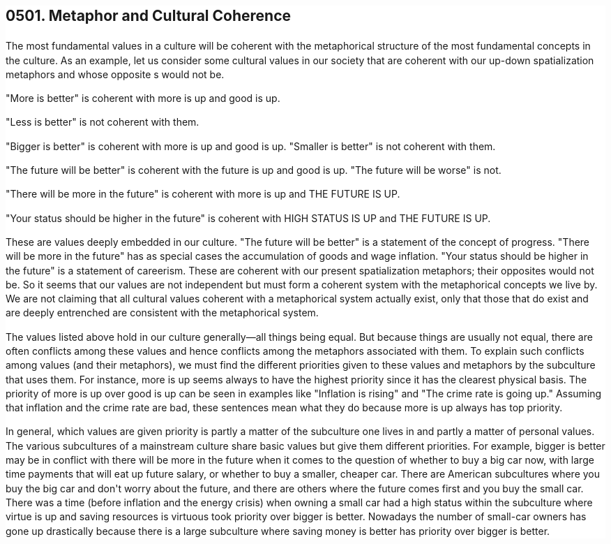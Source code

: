 ## 0501. Metaphor and Cultural Coherence

The most fundamental values in a culture will be coherent with the metaphorical structure of the most fundamental concepts in the culture. As an example, let us consider some cultural values in our society that are coherent with our up-down spatialization metaphors and whose opposite s would not be.

"More is better" is coherent with more is up and good is up.

"Less is better" is not coherent with them.



"Bigger is better" is coherent with more is up and good is up. "Smaller is better" is not coherent with them.



"The future will be better" is coherent with the future is up and good is up. "The future will be worse" is not.



"There will be more in the future" is coherent with more is up and  THE FUTURE IS UP.



"Your status should be higher in the future" is coherent with  HIGH STATUS IS UP  and  THE FUTURE IS UP.



These are values deeply embedded in our culture. "The future will be better" is a statement of the concept of progress. "There will be more in the future" has as special cases the accumulation of goods and wage inflation. "Your status should be higher in the future" is a statement of careerism. These are coherent with our present spatialization metaphors; their opposites would not be. So it seems that our values are not independent but must form a coherent system with the metaphorical concepts we live by. We are not claiming that all cultural values coherent with a metaphorical system actually exist, only that those that do exist and are deeply entrenched are consistent with the metaphorical system.

The values listed above hold in our culture generally—all things being equal. But because things are usually not equal, there are often conflicts among these values and hence conflicts among the metaphors associated with them. To explain such conflicts among values (and their metaphors), we must find the different priorities given to these values and metaphors by the subculture that uses them. For instance, more is up seems always to have the highest priority since it has the clearest physical basis. The priority of more is up over good is up can be seen in examples like "Inflation is rising" and "The crime rate is going up." Assuming that inflation and the crime rate are bad, these sentences mean what they do because more is up always has top priority.

In general, which values are given priority is partly a matter of the subculture one lives in and partly a matter of personal values. The various subcultures of a mainstream culture share basic values but give them different priorities. For example, bigger is better may be in conflict with there will be more in the future when it comes to the question of whether to buy a big car now, with large time payments that will eat up future salary, or whether to buy a smaller, cheaper car. There are American subcultures where you buy the big car and don't worry about the future, and there are others where the future comes first and you buy the small car. There was a time (before inflation and the energy crisis) when owning a small car had a high status within the subculture where virtue is up and saving resources is virtuous took priority over bigger is better. Nowadays the number of small-car owners has gone up drastically because there is a large subculture where saving money is better has priority over bigger is better.
